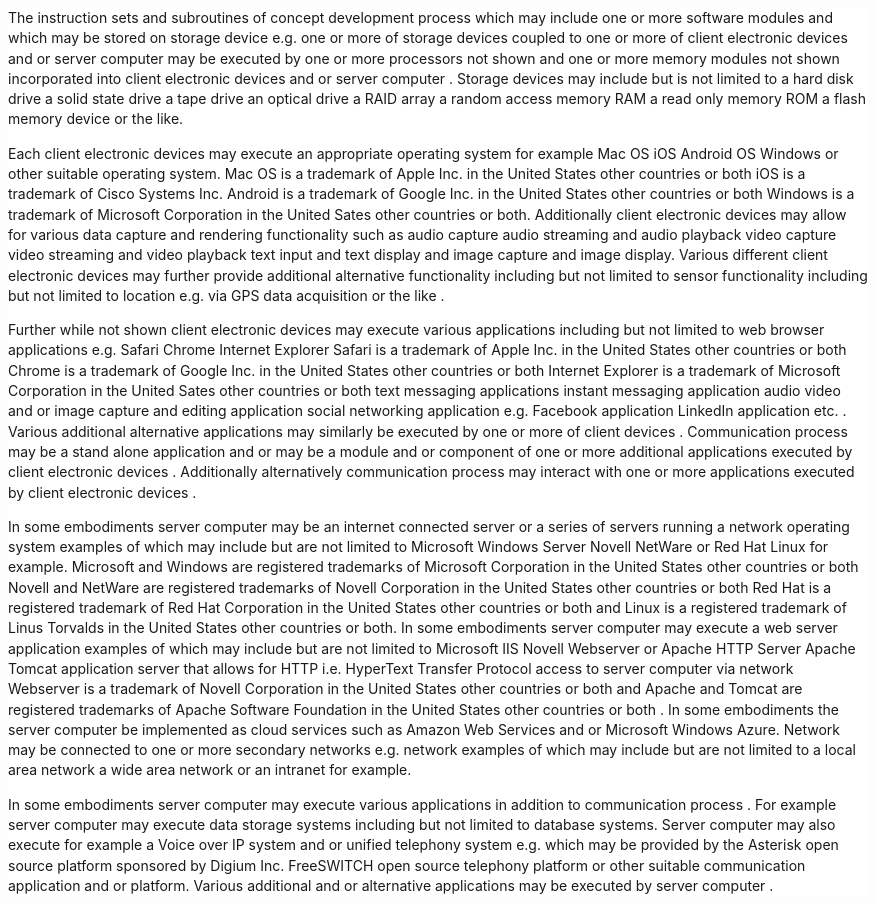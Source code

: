The instruction sets and subroutines of concept development process which may include one or more software modules and which may be stored on storage device e.g. one or more of storage devices coupled to one or more of client electronic devices and or server computer may be executed by one or more processors not shown and one or more memory modules not shown incorporated into client electronic devices and or server computer . Storage devices may include but is not limited to a hard disk drive a solid state drive a tape drive an optical drive a RAID array a random access memory RAM a read only memory ROM a flash memory device or the like.

Each client electronic devices may execute an appropriate operating system for example Mac OS iOS Android OS Windows or other suitable operating system. Mac OS is a trademark of Apple Inc. in the United States other countries or both iOS is a trademark of Cisco Systems Inc. Android is a trademark of Google Inc. in the United States other countries or both Windows is a trademark of Microsoft Corporation in the United Sates other countries or both. Additionally client electronic devices may allow for various data capture and rendering functionality such as audio capture audio streaming and audio playback video capture video streaming and video playback text input and text display and image capture and image display. Various different client electronic devices may further provide additional alternative functionality including but not limited to sensor functionality including but not limited to location e.g. via GPS data acquisition or the like .

Further while not shown client electronic devices may execute various applications including but not limited to web browser applications e.g. Safari Chrome Internet Explorer Safari is a trademark of Apple Inc. in the United States other countries or both Chrome is a trademark of Google Inc. in the United States other countries or both Internet Explorer is a trademark of Microsoft Corporation in the United Sates other countries or both text messaging applications instant messaging application audio video and or image capture and editing application social networking application e.g. Facebook application LinkedIn application etc. . Various additional alternative applications may similarly be executed by one or more of client devices . Communication process may be a stand alone application and or may be a module and or component of one or more additional applications executed by client electronic devices . Additionally alternatively communication process may interact with one or more applications executed by client electronic devices .

In some embodiments server computer may be an internet connected server or a series of servers running a network operating system examples of which may include but are not limited to Microsoft Windows Server Novell NetWare or Red Hat Linux for example. Microsoft and Windows are registered trademarks of Microsoft Corporation in the United States other countries or both Novell and NetWare are registered trademarks of Novell Corporation in the United States other countries or both Red Hat is a registered trademark of Red Hat Corporation in the United States other countries or both and Linux is a registered trademark of Linus Torvalds in the United States other countries or both. In some embodiments server computer may execute a web server application examples of which may include but are not limited to Microsoft IIS Novell Webserver or Apache HTTP Server Apache Tomcat application server that allows for HTTP i.e. HyperText Transfer Protocol access to server computer via network Webserver is a trademark of Novell Corporation in the United States other countries or both and Apache and Tomcat are registered trademarks of Apache Software Foundation in the United States other countries or both . In some embodiments the server computer be implemented as cloud services such as Amazon Web Services and or Microsoft Windows Azure. Network may be connected to one or more secondary networks e.g. network examples of which may include but are not limited to a local area network a wide area network or an intranet for example.

In some embodiments server computer may execute various applications in addition to communication process . For example server computer may execute data storage systems including but not limited to database systems. Server computer may also execute for example a Voice over IP system and or unified telephony system e.g. which may be provided by the Asterisk open source platform sponsored by Digium Inc. FreeSWITCH open source telephony platform or other suitable communication application and or platform. Various additional and or alternative applications may be executed by server computer .
